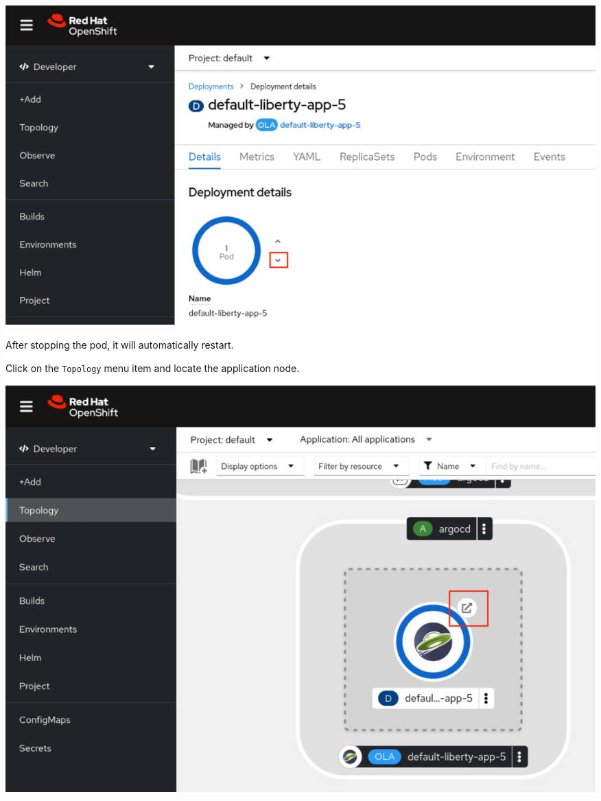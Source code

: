 ![restart-pod](images/restart-pod.png)

After stopping the pod, it will automatically restart.

Click on the `Topology` menu item and locate the application node.

![backstage-topology-view](images/backstage-topology-view.png)
